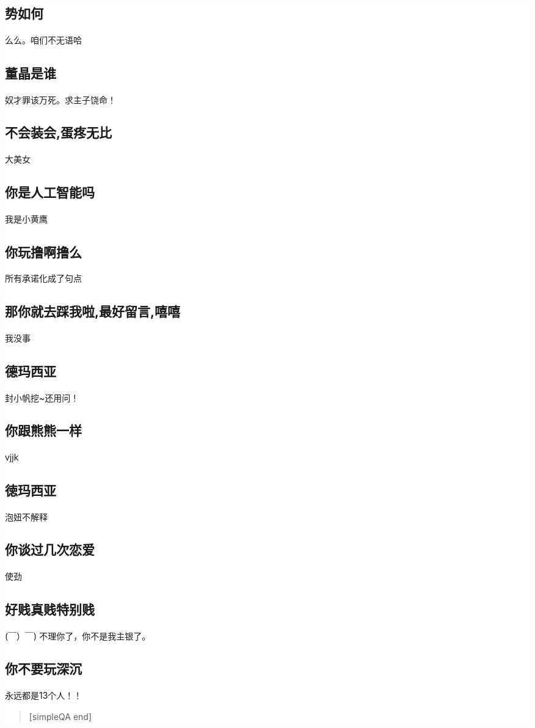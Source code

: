 ## 势如何
么么。咱们不无语哈

## 董晶是谁
奴才罪该万死。求主子饶命！

## 不会装会,蛋疼无比
大美女

## 你是人工智能吗
我是小黄鹰

## 你玩撸啊撸么
所有承诺化成了句点

## 那你就去踩我啦,最好留言,嘻嘻
我没事

## 德玛西亚
封小帆挖~还用问！

## 你跟熊熊一样
vjjk

## 徳玛西亚
泡妞不解释

## 你谈过几次恋爱
使劲

## 好贱真贱特别贱
(￣）￣) 不理你了，你不是我主银了。

## 你不要玩深沉
永远都是13个人！！

> [simpleQA end]
